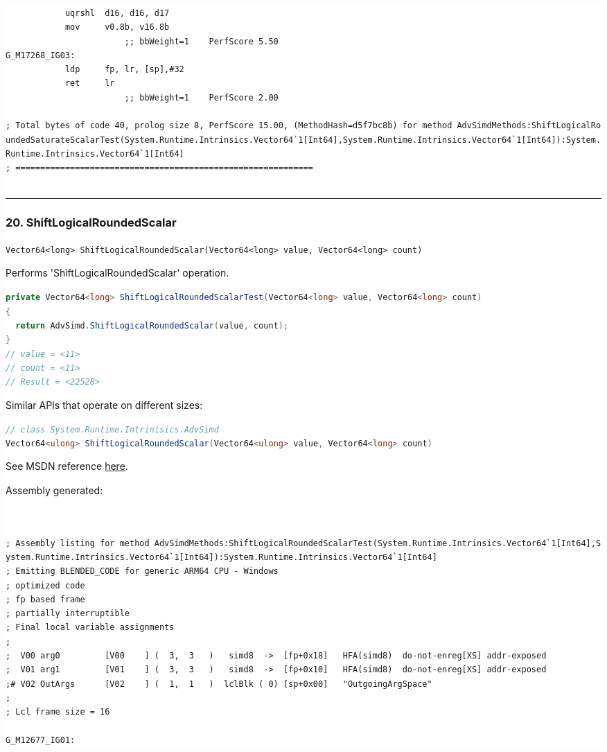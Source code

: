 ```
            uqrshl  d16, d16, d17
            mov     v0.8b, v16.8b
						;; bbWeight=1    PerfScore 5.50
G_M17268_IG03:
            ldp     fp, lr, [sp],#32
            ret     lr
						;; bbWeight=1    PerfScore 2.00

; Total bytes of code 40, prolog size 8, PerfScore 15.00, (MethodHash=d5f7bc8b) for method AdvSimdMethods:ShiftLogicalRoundedSaturateScalarTest(System.Runtime.Intrinsics.Vector64`1[Int64],System.Runtime.Intrinsics.Vector64`1[Int64]):System.Runtime.Intrinsics.Vector64`1[Int64]
; ============================================================


```
------------------------------------------------

### 20. ShiftLogicalRoundedScalar

`Vector64<long> ShiftLogicalRoundedScalar(Vector64<long> value, Vector64<long> count)`

Performs 'ShiftLogicalRoundedScalar' operation.

```csharp
private Vector64<long> ShiftLogicalRoundedScalarTest(Vector64<long> value, Vector64<long> count)
{
  return AdvSimd.ShiftLogicalRoundedScalar(value, count);
}
// value = <11>
// count = <11>
// Result = <22528>

```

Similar APIs that operate on different sizes:

```csharp
// class System.Runtime.Intrinisics.AdvSimd
Vector64<ulong> ShiftLogicalRoundedScalar(Vector64<ulong> value, Vector64<long> count)
```


See MSDN reference [here](https://docs.microsoft.com/en-us/dotNet/api/system.runtime.intrinsics.arm.advsimd.shiftlogicalroundedscalar?view=net-5.0).

Assembly generated:

```


; Assembly listing for method AdvSimdMethods:ShiftLogicalRoundedScalarTest(System.Runtime.Intrinsics.Vector64`1[Int64],System.Runtime.Intrinsics.Vector64`1[Int64]):System.Runtime.Intrinsics.Vector64`1[Int64]
; Emitting BLENDED_CODE for generic ARM64 CPU - Windows
; optimized code
; fp based frame
; partially interruptible
; Final local variable assignments
;
;  V00 arg0         [V00    ] (  3,  3   )   simd8  ->  [fp+0x18]   HFA(simd8)  do-not-enreg[XS] addr-exposed
;  V01 arg1         [V01    ] (  3,  3   )   simd8  ->  [fp+0x10]   HFA(simd8)  do-not-enreg[XS] addr-exposed
;# V02 OutArgs      [V02    ] (  1,  1   )  lclBlk ( 0) [sp+0x00]   "OutgoingArgSpace"
;
; Lcl frame size = 16

G_M12677_IG01:
```